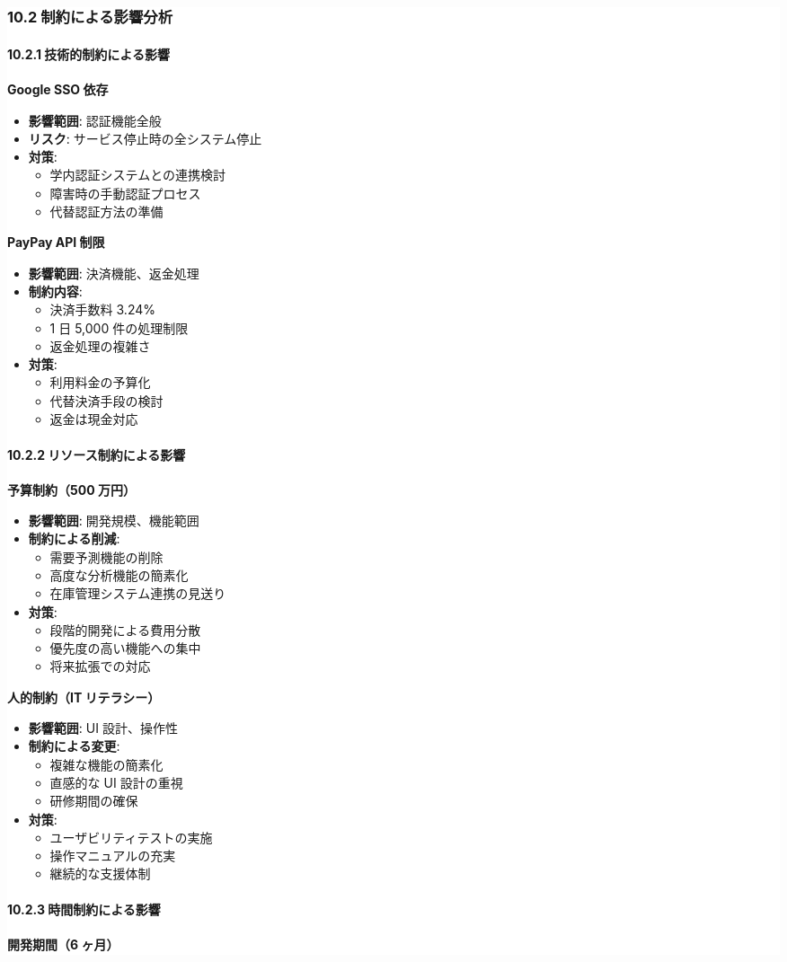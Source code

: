 ### 10.2 制約による影響分析

#### 10.2.1 技術的制約による影響

**Google SSO 依存**

- **影響範囲**: 認証機能全般
- **リスク**: サービス停止時の全システム停止
- **対策**:
  - 学内認証システムとの連携検討
  - 障害時の手動認証プロセス
  - 代替認証方法の準備

**PayPay API 制限**

- **影響範囲**: 決済機能、返金処理
- **制約内容**:
  - 決済手数料 3.24%
  - 1 日 5,000 件の処理制限
  - 返金処理の複雑さ
- **対策**:
  - 利用料金の予算化
  - 代替決済手段の検討
  - 返金は現金対応

#### 10.2.2 リソース制約による影響

**予算制約（500 万円）**

- **影響範囲**: 開発規模、機能範囲
- **制約による削減**:
  - 需要予測機能の削除
  - 高度な分析機能の簡素化
  - 在庫管理システム連携の見送り
- **対策**:
  - 段階的開発による費用分散
  - 優先度の高い機能への集中
  - 将来拡張での対応

**人的制約（IT リテラシー）**

- **影響範囲**: UI 設計、操作性
- **制約による変更**:
  - 複雑な機能の簡素化
  - 直感的な UI 設計の重視
  - 研修期間の確保
- **対策**:
  - ユーザビリティテストの実施
  - 操作マニュアルの充実
  - 継続的な支援体制

#### 10.2.3 時間制約による影響

**開発期間（6 ヶ月）**
